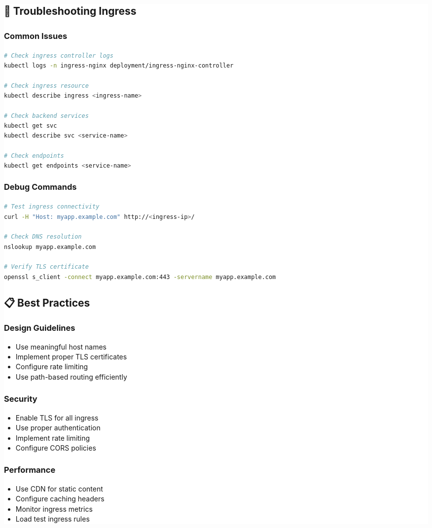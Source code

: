 ## 🚨 Troubleshooting Ingress

### Common Issues
```bash
# Check ingress controller logs
kubectl logs -n ingress-nginx deployment/ingress-nginx-controller

# Check ingress resource
kubectl describe ingress <ingress-name>

# Check backend services
kubectl get svc
kubectl describe svc <service-name>

# Check endpoints
kubectl get endpoints <service-name>
```

### Debug Commands
```bash
# Test ingress connectivity
curl -H "Host: myapp.example.com" http://<ingress-ip>/

# Check DNS resolution
nslookup myapp.example.com

# Verify TLS certificate
openssl s_client -connect myapp.example.com:443 -servername myapp.example.com
```

## 📋 Best Practices

### Design Guidelines
- Use meaningful host names
- Implement proper TLS certificates
- Configure rate limiting
- Use path-based routing efficiently

### Security
- Enable TLS for all ingress
- Use proper authentication
- Implement rate limiting
- Configure CORS policies

### Performance
- Use CDN for static content
- Configure caching headers
- Monitor ingress metrics
- Load test ingress rules